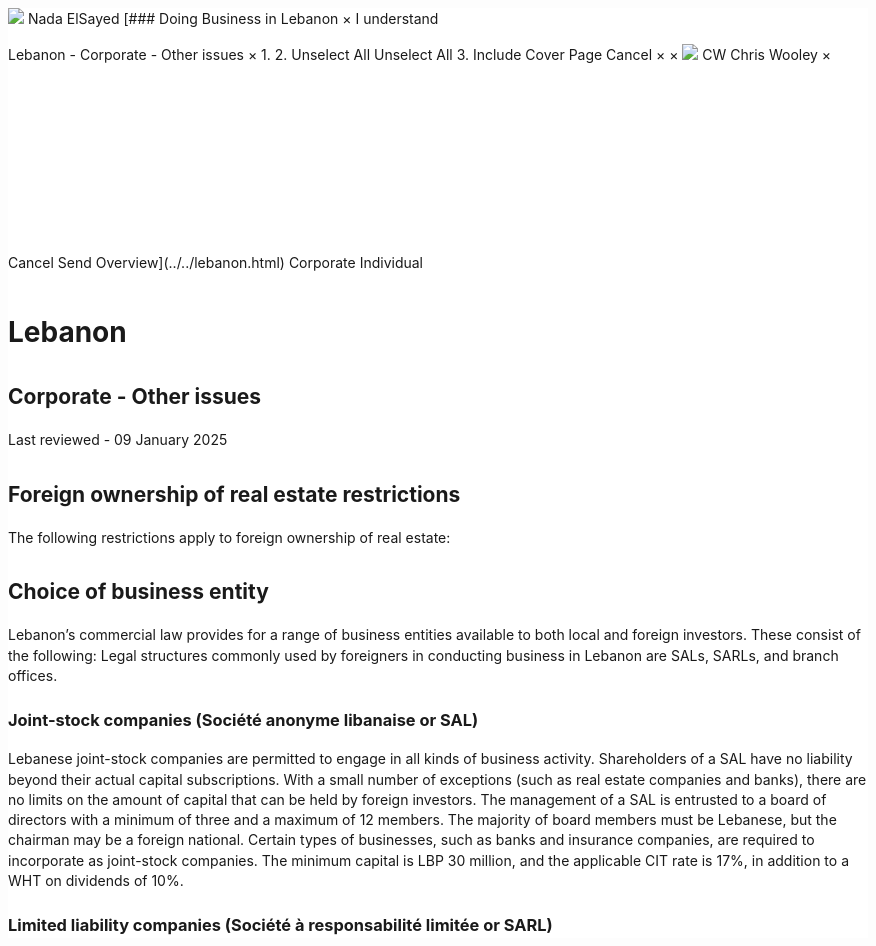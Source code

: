 ##
![](../../-/media/world-wide-tax-summaries/attachments/lebanon---nadaelsayed.ashx%3Frev=a44191e17bdd448387370d6202f9b13f&revision=a44191e1-7bdd-4483-8737-0d6202f9b13f&hash=D875F986376D33C5295B269AEFCBB84BBCA8D1A0)
Nada ElSayed
[### Doing Business in Lebanon
×
I understand

Lebanon - Corporate - Other issues
×
1.
2.
Unselect All
Unselect All
3.
Include Cover Page
Cancel
×
×
![](../../-/media/world-wide-tax-summaries/attachments/global---chris-wooley.ashx%3Frev=ac5e5f3223b34096b1afc2a6009c7320&revision=ac5e5f32-23b3-4096-b1af-c2a6009c7320&hash=859B7ADC84DC2CBEC9760E9E6EE7DE6D0A8BFCDF)
CW
Chris Wooley
×
![](other-issues.html)
######
Cancel
Send
Overview](../../lebanon.html)
Corporate
Individual
# Lebanon
## Corporate - Other issues
Last reviewed - 09 January 2025
## Foreign ownership of real estate restrictions
The following restrictions apply to foreign ownership of real estate:
## Choice of business entity
Lebanon’s commercial law provides for a range of business entities available to both local and foreign investors. These consist of the following:
Legal structures commonly used by foreigners in conducting business in Lebanon are SALs, SARLs, and branch offices.
### Joint-stock companies (Société anonyme libanaise or SAL)
Lebanese joint-stock companies are permitted to engage in all kinds of business activity. Shareholders of a SAL have no liability beyond their actual capital subscriptions.
With a small number of exceptions (such as real estate companies and banks), there are no limits on the amount of capital that can be held by foreign investors.
The management of a SAL is entrusted to a board of directors with a minimum of three and a maximum of 12 members. The majority of board members must be Lebanese, but the chairman may be a foreign national.
Certain types of businesses, such as banks and insurance companies, are required to incorporate as joint-stock companies.
The minimum capital is LBP 30 million, and the applicable CIT rate is 17%, in addition to a WHT on dividends of 10%.
### Limited liability companies (Société à responsabilité limitée or SARL)